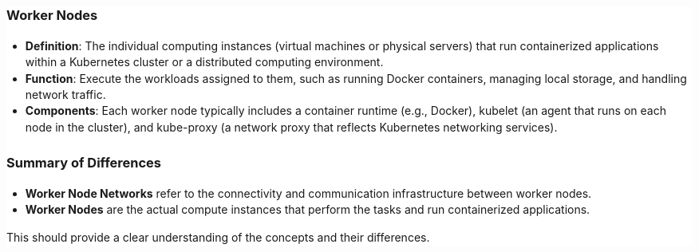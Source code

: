 ### Worker Nodes

- **Definition**: The individual computing instances (virtual machines or physical servers) that run containerized applications within a Kubernetes cluster or a distributed computing environment.
- **Function**: Execute the workloads assigned to them, such as running Docker containers, managing local storage, and handling network traffic.
- **Components**: Each worker node typically includes a container runtime (e.g., Docker), kubelet (an agent that runs on each node in the cluster), and kube-proxy (a network proxy that reflects Kubernetes networking services).

### Summary of Differences

- **Worker Node Networks** refer to the connectivity and communication infrastructure between worker nodes.
- **Worker Nodes** are the actual compute instances that perform the tasks and run containerized applications.

This should provide a clear understanding of the concepts and their differences.

